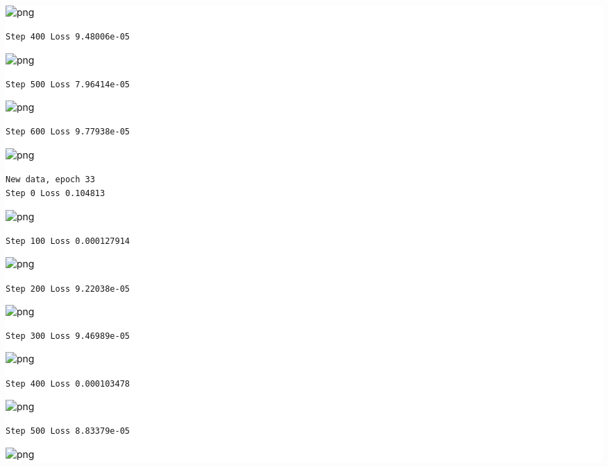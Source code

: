 

![png](RNN_files/RNN_6_457.png)


    Step 400 Loss 9.48006e-05



![png](RNN_files/RNN_6_459.png)


    Step 500 Loss 7.96414e-05



![png](RNN_files/RNN_6_461.png)


    Step 600 Loss 9.77938e-05



![png](RNN_files/RNN_6_463.png)


    New data, epoch 33
    Step 0 Loss 0.104813



![png](RNN_files/RNN_6_465.png)


    Step 100 Loss 0.000127914



![png](RNN_files/RNN_6_467.png)


    Step 200 Loss 9.22038e-05



![png](RNN_files/RNN_6_469.png)


    Step 300 Loss 9.46989e-05



![png](RNN_files/RNN_6_471.png)


    Step 400 Loss 0.000103478



![png](RNN_files/RNN_6_473.png)


    Step 500 Loss 8.83379e-05



![png](RNN_files/RNN_6_475.png)
